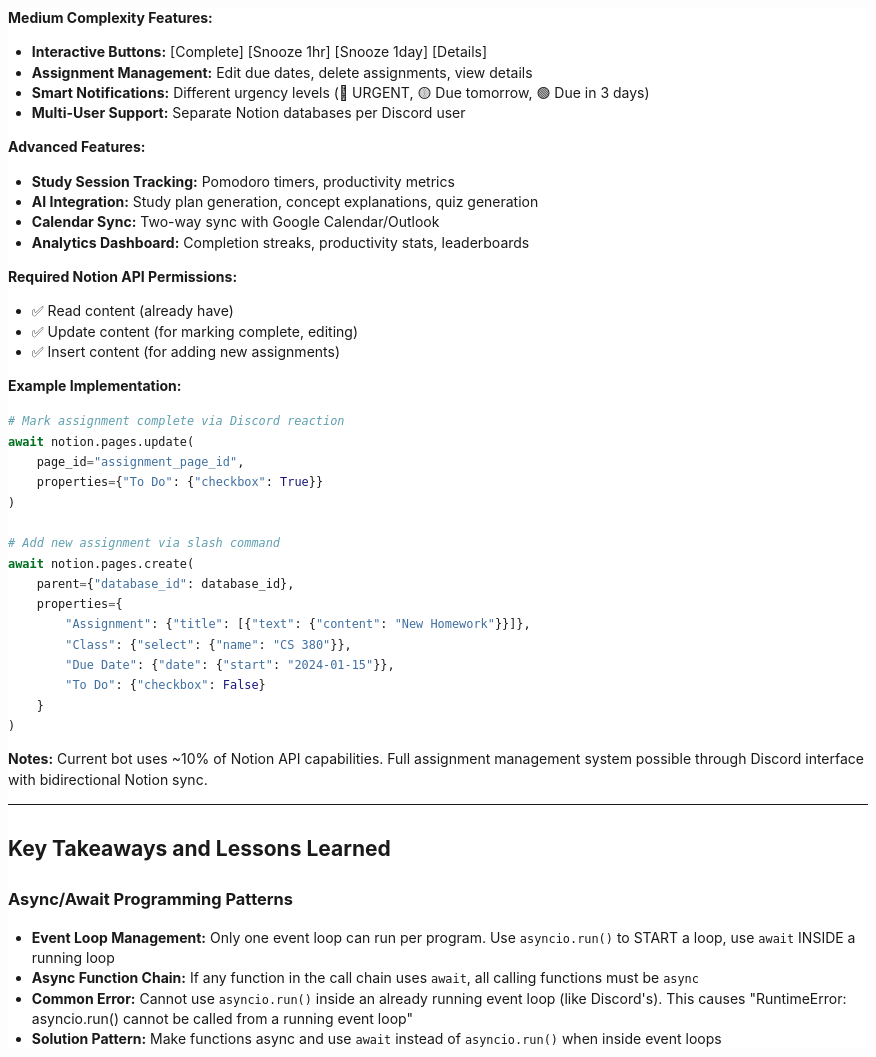**Medium Complexity Features:**
- **Interactive Buttons:** [Complete] [Snooze 1hr] [Snooze 1day] [Details]
- **Assignment Management:** Edit due dates, delete assignments, view details
- **Smart Notifications:** Different urgency levels (🔴 URGENT, 🟡 Due tomorrow, 🟢 Due in 3 days)
- **Multi-User Support:** Separate Notion databases per Discord user

**Advanced Features:**
- **Study Session Tracking:** Pomodoro timers, productivity metrics
- **AI Integration:** Study plan generation, concept explanations, quiz generation
- **Calendar Sync:** Two-way sync with Google Calendar/Outlook
- **Analytics Dashboard:** Completion streaks, productivity stats, leaderboards

**Required Notion API Permissions:**
- ✅ Read content (already have)
- ✅ Update content (for marking complete, editing)
- ✅ Insert content (for adding new assignments)

**Example Implementation:**
```python
# Mark assignment complete via Discord reaction
await notion.pages.update(
    page_id="assignment_page_id",
    properties={"To Do": {"checkbox": True}}
)

# Add new assignment via slash command
await notion.pages.create(
    parent={"database_id": database_id},
    properties={
        "Assignment": {"title": [{"text": {"content": "New Homework"}}]},
        "Class": {"select": {"name": "CS 380"}},
        "Due Date": {"date": {"start": "2024-01-15"}},
        "To Do": {"checkbox": False}
    }
)
```

**Notes:** Current bot uses ~10% of Notion API capabilities. Full assignment management system possible through Discord interface with bidirectional Notion sync.

---

## Key Takeaways and Lessons Learned

### **Async/Await Programming Patterns**
- **Event Loop Management:** Only one event loop can run per program. Use `asyncio.run()` to START a loop, use `await` INSIDE a running loop
- **Async Function Chain:** If any function in the call chain uses `await`, all calling functions must be `async`
- **Common Error:** Cannot use `asyncio.run()` inside an already running event loop (like Discord's). This causes "RuntimeError: asyncio.run() cannot be called from a running event loop"
- **Solution Pattern:** Make functions async and use `await` instead of `asyncio.run()` when inside event loops
